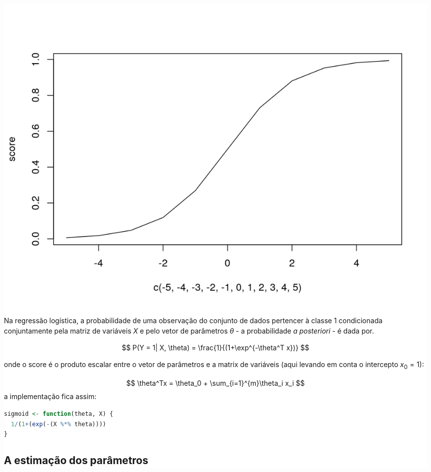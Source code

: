 ![](/assets/sigmoid.png)

Na regressão logística, a probabilidade de uma observação do conjunto de dados pertencer à classe 1 condicionada conjuntamente pela matriz de variáveis *X* e pelo vetor de parâmetros *θ* - a probabilidade *a posteriori* - é dada por.

$$ P(Y = 1| X, \theta) = \frac{1}{(1+\exp^{-\theta^T x})} $$

onde o score é o produto escalar entre o vetor de parâmetros e a matrix de variáveis (aqui levando em conta o intercepto *x*<sub>0</sub> = 1):

$$ \theta^Tx = \theta_0 + \sum_{i=1}^{m}\theta_i x_i $$
a implementação fica assim:

``` r
sigmoid <- function(theta, X) {
  1/(1+(exp(-(X %*% theta))))
}
```

A estimação dos parâmetros
--------------------------
